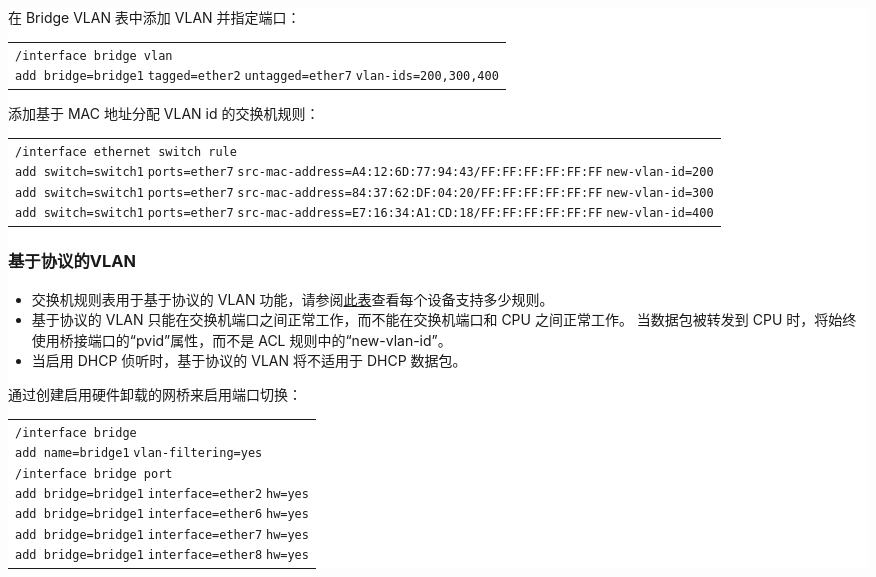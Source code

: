 在 Bridge VLAN 表中添加 VLAN 并指定端口：

<table border="0" cellpadding="0" cellspacing="0"><tbody><tr><td class="code"><div class="container" title="Hint: double-click to select code"><div class="line number1 index0 alt2" data-bidi-marker="true"><code class="ros constants">/interface bridge vlan</code></div><div class="line number2 index1 alt1" data-bidi-marker="true"><code class="ros functions">add </code><code class="ros value">bridge</code><code class="ros plain">=bridge1</code> <code class="ros value">tagged</code><code class="ros plain">=ether2</code> <code class="ros value">untagged</code><code class="ros plain">=ether7</code> <code class="ros value">vlan-ids</code><code class="ros plain">=200,300,400</code></div></div></td></tr></tbody></table>

添加基于 MAC 地址分配 VLAN id 的交换机规则：

<table border="0" cellpadding="0" cellspacing="0"><tbody><tr><td class="code"><div class="container" title="Hint: double-click to select code"><div class="line number1 index0 alt2" data-bidi-marker="true"><code class="ros constants">/interface ethernet switch rule</code></div><div class="line number2 index1 alt1" data-bidi-marker="true"><code class="ros functions">add </code><code class="ros value">switch</code><code class="ros plain">=switch1</code> <code class="ros value">ports</code><code class="ros plain">=ether7</code> <code class="ros value">src-mac-address</code><code class="ros plain">=A4:12:6D:77:94:43/FF:FF:FF:FF:FF:FF</code> <code class="ros value">new-vlan-id</code><code class="ros plain">=200</code></div><div class="line number3 index2 alt2" data-bidi-marker="true"><code class="ros functions">add </code><code class="ros value">switch</code><code class="ros plain">=switch1</code> <code class="ros value">ports</code><code class="ros plain">=ether7</code> <code class="ros value">src-mac-address</code><code class="ros plain">=84:37:62:DF:04:20/FF:FF:FF:FF:FF:FF</code> <code class="ros value">new-vlan-id</code><code class="ros plain">=300</code></div><div class="line number4 index3 alt1" data-bidi-marker="true"><code class="ros functions">add </code><code class="ros value">switch</code><code class="ros plain">=switch1</code> <code class="ros value">ports</code><code class="ros plain">=ether7</code> <code class="ros value">src-mac-address</code><code class="ros plain">=E7:16:34:A1:CD:18/FF:FF:FF:FF:FF:FF</code> <code class="ros value">new-vlan-id</code><code class="ros plain">=400</code></div></div></td></tr></tbody></table>

### 基于协议的VLAN

- 交换机规则表用于基于协议的 VLAN 功能，请参阅[此表](https://help.mikrotik.com/docs/display/ROS/CRS3xx%2C+CRS5xx%2C+CCR2116%2C+CCR2216+switch+chip+features#CRS3xx,CRS5xx,CCR2116,CCR2216switchchipfeatures-Models)查看每个设备支持多少规则。
- 基于协议的 VLAN 只能在交换机端口之间正常工作，而不能在交换机端口和 CPU 之间正常工作。 当数据包被转发到 CPU 时，将始终使用桥接端口的“pvid”属性，而不是 ACL 规则中的“new-vlan-id”。
- 当启用 DHCP 侦听时，基于协议的 VLAN 将不适用于 DHCP 数据包。

通过创建启用硬件卸载的网桥来启用端口切换：


<table border="0" cellpadding="0" cellspacing="0"><tbody><tr><td class="code"><div class="container" title="Hint: double-click to select code"><div class="line number1 index0 alt2" data-bidi-marker="true"><code class="ros constants">/interface bridge</code></div><div class="line number2 index1 alt1" data-bidi-marker="true"><code class="ros functions">add </code><code class="ros value">name</code><code class="ros plain">=bridge1</code> <code class="ros value">vlan-filtering</code><code class="ros plain">=yes</code></div><div class="line number3 index2 alt2" data-bidi-marker="true"><code class="ros constants">/interface bridge port</code></div><div class="line number4 index3 alt1" data-bidi-marker="true"><code class="ros functions">add </code><code class="ros value">bridge</code><code class="ros plain">=bridge1</code> <code class="ros value">interface</code><code class="ros plain">=ether2</code> <code class="ros value">hw</code><code class="ros plain">=yes</code></div><div class="line number5 index4 alt2" data-bidi-marker="true"><code class="ros functions">add </code><code class="ros value">bridge</code><code class="ros plain">=bridge1</code> <code class="ros value">interface</code><code class="ros plain">=ether6</code> <code class="ros value">hw</code><code class="ros plain">=yes</code></div><div class="line number6 index5 alt1" data-bidi-marker="true"><code class="ros functions">add </code><code class="ros value">bridge</code><code class="ros plain">=bridge1</code> <code class="ros value">interface</code><code class="ros plain">=ether7</code> <code class="ros value">hw</code><code class="ros plain">=yes</code></div><div class="line number7 index6 alt2" data-bidi-marker="true"><code class="ros functions">add </code><code class="ros value">bridge</code><code class="ros plain">=bridge1</code> <code class="ros value">interface</code><code class="ros plain">=ether8</code> <code class="ros value">hw</code><code class="ros plain">=yes</code></div></div></td></tr></tbody></table>
